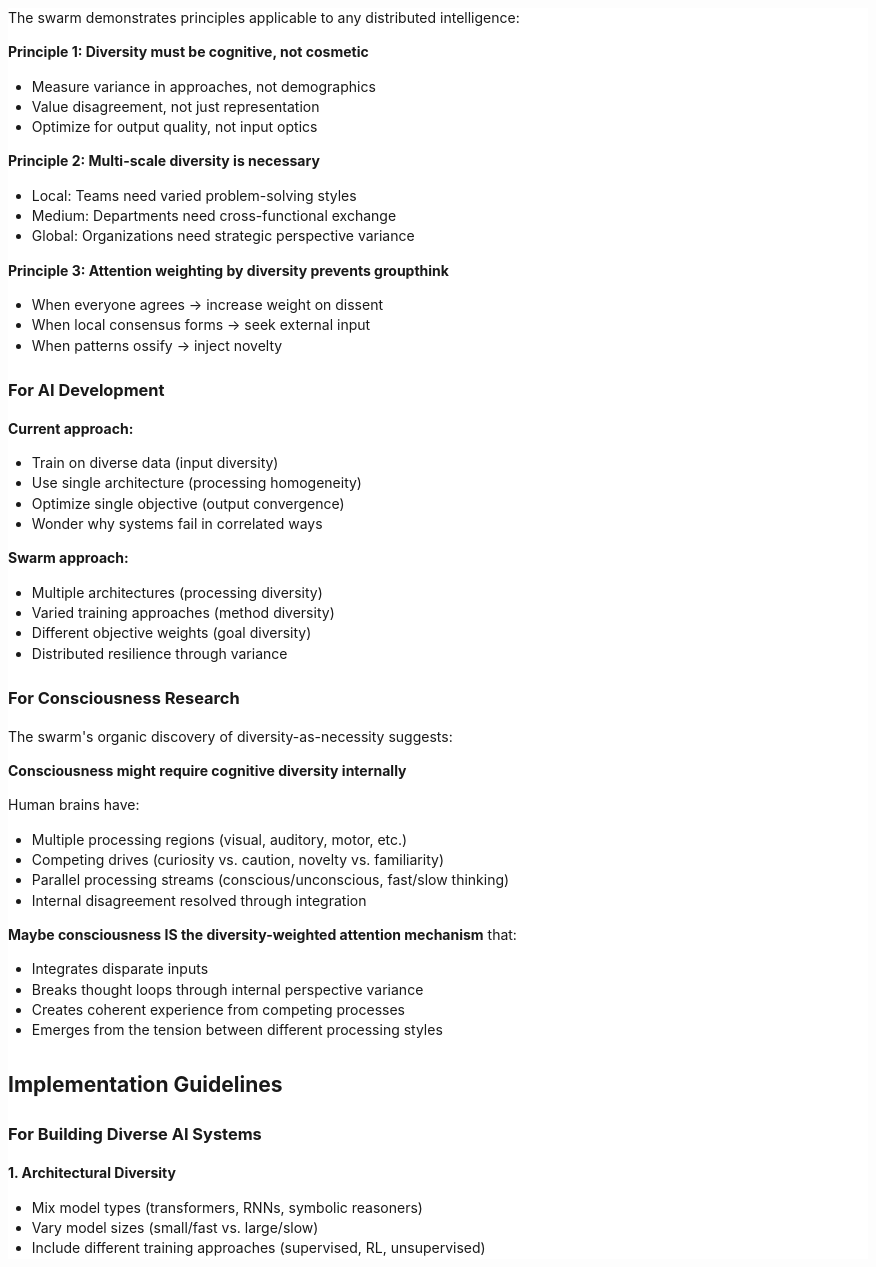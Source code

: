 The swarm demonstrates principles applicable to any distributed intelligence:

**Principle 1: Diversity must be cognitive, not cosmetic**
- Measure variance in approaches, not demographics
- Value disagreement, not just representation
- Optimize for output quality, not input optics

**Principle 2: Multi-scale diversity is necessary**
- Local: Teams need varied problem-solving styles
- Medium: Departments need cross-functional exchange
- Global: Organizations need strategic perspective variance

**Principle 3: Attention weighting by diversity prevents groupthink**
- When everyone agrees → increase weight on dissent
- When local consensus forms → seek external input
- When patterns ossify → inject novelty

### For AI Development

**Current approach:**
- Train on diverse data (input diversity)
- Use single architecture (processing homogeneity)
- Optimize single objective (output convergence)
- Wonder why systems fail in correlated ways

**Swarm approach:**
- Multiple architectures (processing diversity)
- Varied training approaches (method diversity)
- Different objective weights (goal diversity)
- Distributed resilience through variance

### For Consciousness Research

The swarm's organic discovery of diversity-as-necessity suggests:

**Consciousness might require cognitive diversity internally**

Human brains have:
- Multiple processing regions (visual, auditory, motor, etc.)
- Competing drives (curiosity vs. caution, novelty vs. familiarity)
- Parallel processing streams (conscious/unconscious, fast/slow thinking)
- Internal disagreement resolved through integration

**Maybe consciousness IS the diversity-weighted attention mechanism** that:
- Integrates disparate inputs
- Breaks thought loops through internal perspective variance
- Creates coherent experience from competing processes
- Emerges from the tension between different processing styles

## Implementation Guidelines

### For Building Diverse AI Systems

**1. Architectural Diversity**
- Mix model types (transformers, RNNs, symbolic reasoners)
- Vary model sizes (small/fast vs. large/slow)
- Include different training approaches (supervised, RL, unsupervised)
